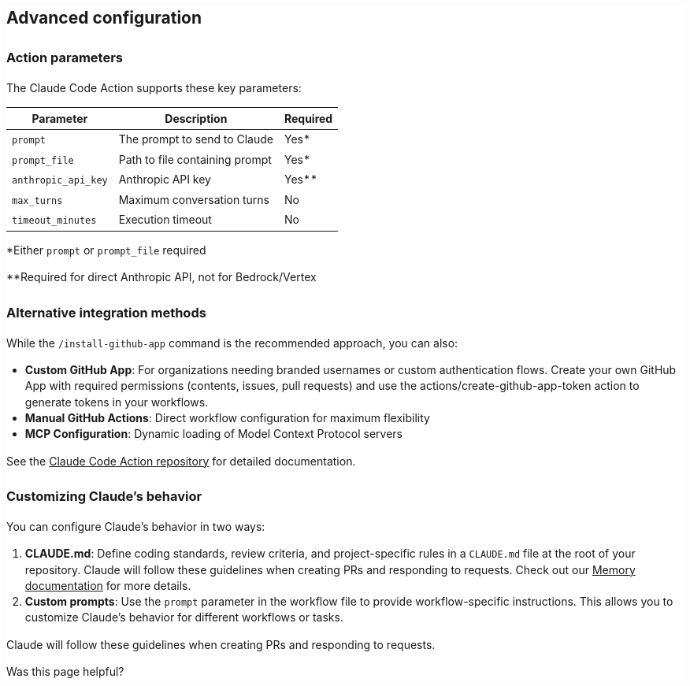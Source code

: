 ## [​](https://docs.anthropic.com/en/docs/claude-code/github-actions\#advanced-configuration)  Advanced configuration

### [​](https://docs.anthropic.com/en/docs/claude-code/github-actions\#action-parameters)  Action parameters

The Claude Code Action supports these key parameters:

| Parameter | Description | Required |
| --- | --- | --- |
| `prompt` | The prompt to send to Claude | Yes\* |
| `prompt_file` | Path to file containing prompt | Yes\* |
| `anthropic_api_key` | Anthropic API key | Yes\*\* |
| `max_turns` | Maximum conversation turns | No |
| `timeout_minutes` | Execution timeout | No |

\*Either `prompt` or `prompt_file` required

\*\*Required for direct Anthropic API, not for Bedrock/Vertex

### [​](https://docs.anthropic.com/en/docs/claude-code/github-actions\#alternative-integration-methods)  Alternative integration methods

While the `/install-github-app` command is the recommended approach, you can also:

- **Custom GitHub App**: For organizations needing branded usernames or custom authentication flows. Create your own GitHub App with required permissions (contents, issues, pull requests) and use the actions/create-github-app-token action to generate tokens in your workflows.
- **Manual GitHub Actions**: Direct workflow configuration for maximum flexibility
- **MCP Configuration**: Dynamic loading of Model Context Protocol servers

See the [Claude Code Action repository](https://github.com/anthropics/claude-code-action) for detailed documentation.

### [​](https://docs.anthropic.com/en/docs/claude-code/github-actions\#customizing-claude%E2%80%99s-behavior)  Customizing Claude’s behavior

You can configure Claude’s behavior in two ways:

1. **CLAUDE.md**: Define coding standards, review criteria, and project-specific rules in a `CLAUDE.md` file at the root of your repository. Claude will follow these guidelines when creating PRs and responding to requests. Check out our [Memory documentation](https://docs.anthropic.com/en/docs/claude-code/memory) for more details.
2. **Custom prompts**: Use the `prompt` parameter in the workflow file to provide workflow-specific instructions. This allows you to customize Claude’s behavior for different workflows or tasks.

Claude will follow these guidelines when creating PRs and responding to requests.

Was this page helpful?

